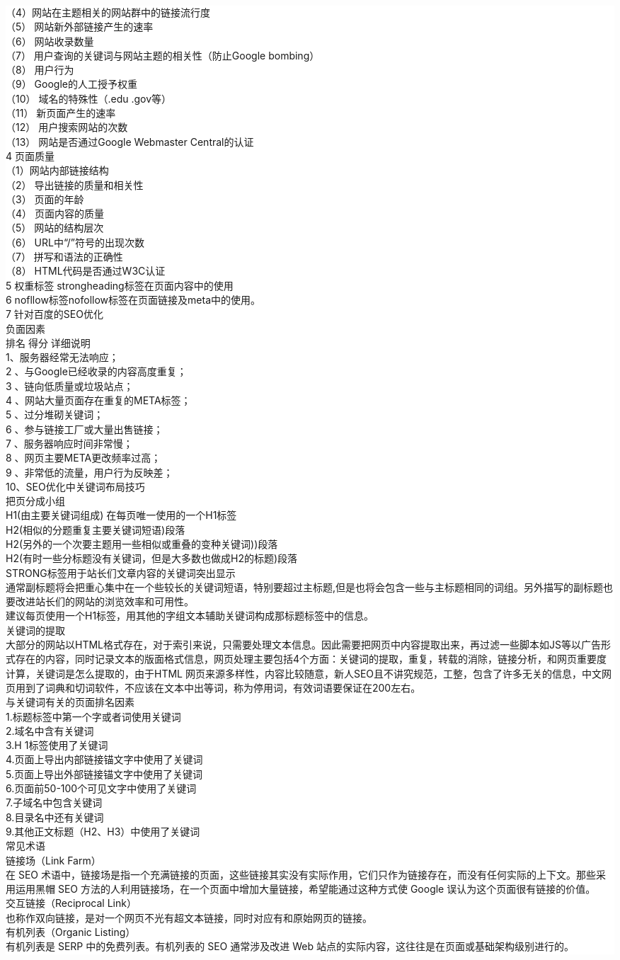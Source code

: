 （4）网站在主题相关的网站群中的链接流行度  
（5） 网站新外部链接产生的速率  
（6） 网站收录数量  
（7） 用户查询的关键词与网站主题的相关性（防止Google bombing）  
（8） 用户行为  
（9） Google的人工授予权重  
（10） 域名的特殊性（.edu .gov等）  
（11） 新页面产生的速率  
（12） 用户搜索网站的次数  
（13） 网站是否通过Google Webmaster Central的认证  
4 页面质量  
（1）网站内部链接结构  
（2） 导出链接的质量和相关性  
（3） 页面的年龄  
（4） 页面内容的质量  
（5） 网站的结构层次  
（6） URL中“/”符号的出现次数  
（7） 拼写和语法的正确性  
（8） HTML代码是否通过W3C认证  
5 权重标签 strongheading标签在页面内容中的使用  
6 nofllow标签nofollow标签在页面链接及meta中的使用。  
7 针对百度的SEO优化  
负面因素  
排名 得分 详细说明  
1、服务器经常无法响应；  
2 、与Google已经收录的内容高度重复；  
3 、链向低质量或垃圾站点；  
4 、网站大量页面存在重复的META标签；  
5 、过分堆砌关键词；  
6 、参与链接工厂或大量出售链接；  
7 、服务器响应时间非常慢；  
8 、网页主要META更改频率过高；  
9 、非常低的流量，用户行为反映差；  
10、SEO优化中关键词布局技巧  
把页分成小组  
H1(由主要关键词组成) 在每页唯一使用的一个H1标签  
H2(相似的分题重复主要关键词短语)段落  
H2(另外的一个次要主题用一些相似或重叠的变种关键词))段落  
H2(有时一些分标题没有关键词，但是大多数也做成H2的标题)段落  
STRONG标签用于站长们文章内容的关键词突出显示  
通常副标题将会把重心集中在一个些较长的关键词短语，特别要超过主标题,但是也将会包含一些与主标题相同的词组。另外描写的副标题也要改进站长们的网站的浏览效率和可用性。  
建议每页使用一个H1标签，用其他的字组文本辅助关键词构成那标题标签中的信息。  
关键词的提取  
大部分的网站以HTML格式存在，对于索引来说，只需要处理文本信息。因此需要把网页中内容提取出来，再过滤一些脚本如JS等以广告形式存在的内容，同时记录文本的版面格式信息，网页处理主要包括4个方面：关键词的提取，重复，转载的消除，链接分析，和网页重要度计算，关键词是怎么提取的，由于HTML 网页来源多样性，内容比较随意，新人SEO且不讲究规范，工整，包含了许多无关的信息，中文网页用到了词典和切词软件，不应该在文本中出等词，称为停用词，有效词语要保证在200左右。  
与关键词有关的页面排名因素  
1.标题标签中第一个字或者词使用关键词  
2.域名中含有关键词  
3.H 1标签使用了关键词  
4.页面上导出内部链接锚文字中使用了关键词  
5.页面上导出外部链接锚文字中使用了关键词  
6.页面前50-100个可见文字中使用了关键词  
7.子域名中包含关键词  
8.目录名中还有关键词  
9.其他正文标题（H2、H3）中使用了关键词  
常见术语  
链接场（Link Farm）  
在 SEO 术语中，链接场是指一个充满链接的页面，这些链接其实没有实际作用，它们只作为链接存在，而没有任何实际的上下文。那些采用运用黑帽 SEO 方法的人利用链接场，在一个页面中增加大量链接，希望能通过这种方式使 Google 误认为这个页面很有链接的价值。  
交互链接（Reciprocal Link）  
也称作双向链接，是对一个网页不光有超文本链接，同时对应有和原始网页的链接。  
有机列表（Organic Listing）  
有机列表是 SERP 中的免费列表。有机列表的 SEO 通常涉及改进 Web 站点的实际内容，这往往是在页面或基础架构级别进行的。  